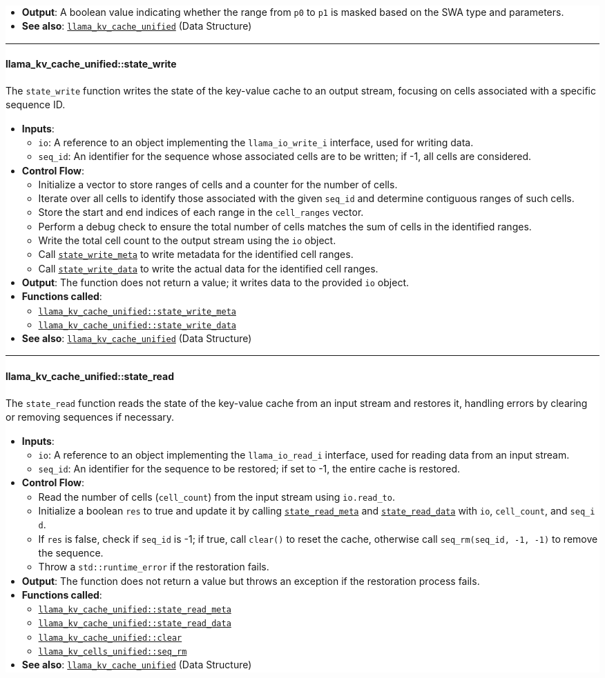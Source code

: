 - **Output**: A boolean value indicating whether the range from `p0` to `p1` is masked based on the SWA type and parameters.
- **See also**: [`llama_kv_cache_unified`](llama-kv-cache-unified.h.driver.md#llama_kv_cache_unified)  (Data Structure)


---
#### llama\_kv\_cache\_unified::state\_write
The `state_write` function writes the state of the key-value cache to an output stream, focusing on cells associated with a specific sequence ID.
- **Inputs**:
    - `io`: A reference to an object implementing the `llama_io_write_i` interface, used for writing data.
    - `seq_id`: An identifier for the sequence whose associated cells are to be written; if -1, all cells are considered.
- **Control Flow**:
    - Initialize a vector to store ranges of cells and a counter for the number of cells.
    - Iterate over all cells to identify those associated with the given `seq_id` and determine contiguous ranges of such cells.
    - Store the start and end indices of each range in the `cell_ranges` vector.
    - Perform a debug check to ensure the total number of cells matches the sum of cells in the identified ranges.
    - Write the total cell count to the output stream using the `io` object.
    - Call [`state_write_meta`](#llama_kv_cache_unifiedstate_write_meta) to write metadata for the identified cell ranges.
    - Call [`state_write_data`](#llama_kv_cache_unifiedstate_write_data) to write the actual data for the identified cell ranges.
- **Output**: The function does not return a value; it writes data to the provided `io` object.
- **Functions called**:
    - [`llama_kv_cache_unified::state_write_meta`](#llama_kv_cache_unifiedstate_write_meta)
    - [`llama_kv_cache_unified::state_write_data`](#llama_kv_cache_unifiedstate_write_data)
- **See also**: [`llama_kv_cache_unified`](llama-kv-cache-unified.h.driver.md#llama_kv_cache_unified)  (Data Structure)


---
#### llama\_kv\_cache\_unified::state\_read
The `state_read` function reads the state of the key-value cache from an input stream and restores it, handling errors by clearing or removing sequences if necessary.
- **Inputs**:
    - `io`: A reference to an object implementing the `llama_io_read_i` interface, used for reading data from an input stream.
    - `seq_id`: An identifier for the sequence to be restored; if set to -1, the entire cache is restored.
- **Control Flow**:
    - Read the number of cells (`cell_count`) from the input stream using `io.read_to`.
    - Initialize a boolean `res` to true and update it by calling [`state_read_meta`](#llama_kv_cache_unifiedstate_read_meta) and [`state_read_data`](#llama_kv_cache_unifiedstate_read_data) with `io`, `cell_count`, and `seq_id`.
    - If `res` is false, check if `seq_id` is -1; if true, call `clear()` to reset the cache, otherwise call `seq_rm(seq_id, -1, -1)` to remove the sequence.
    - Throw a `std::runtime_error` if the restoration fails.
- **Output**: The function does not return a value but throws an exception if the restoration process fails.
- **Functions called**:
    - [`llama_kv_cache_unified::state_read_meta`](#llama_kv_cache_unifiedstate_read_meta)
    - [`llama_kv_cache_unified::state_read_data`](#llama_kv_cache_unifiedstate_read_data)
    - [`llama_kv_cache_unified::clear`](#llama_kv_cache_unifiedclear)
    - [`llama_kv_cells_unified::seq_rm`](llama-kv-cells.h.driver.md#llama_kv_cells_unifiedseq_rm)
- **See also**: [`llama_kv_cache_unified`](llama-kv-cache-unified.h.driver.md#llama_kv_cache_unified)  (Data Structure)
